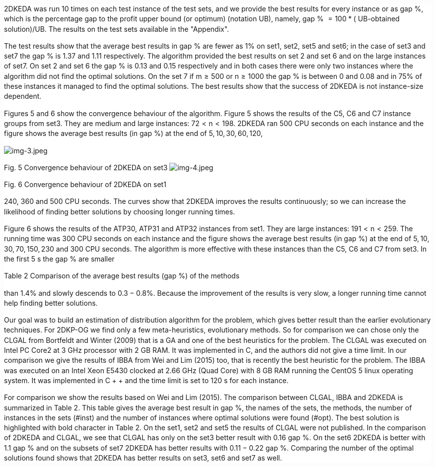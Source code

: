 2DKEDA was run 10 times on each test instance of the test sets, and we provide the best results for every instance or as gap \%, which is the percentage gap to the profit upper bound (or optimum) (notation UB), namely, gap \% $=100 *($ UB-obtained solution)/UB. The results on the test sets available in the "Appendix".

The test results show that the average best results in gap $\%$ are fewer as $1 \%$ on set1, set2, set5 and set6; in the case of set3 and set7 the gap $\%$ is 1.37 and 1.11 respectively. The algorithm provided the best results on set 2 and set 6 and on the large instances of set7. On set 2 and set 6 the gap $\%$ is 0.13 and 0.15 respectively and in both cases there were only two instances where the algorithm did not find the optimal solutions. On the set 7 if $\mathrm{m} \geq 500$ or $\mathrm{n} \geq 1000$ the gap $\%$ is between 0 and 0.08 and in $75 \%$ of these instances it managed to find the optimal solutions. The best results show that the success of 2DKEDA is not instance-size dependent.

Figures 5 and 6 show the convergence behaviour of the algorithm. Figure 5 shows the results of the C5, C6 and C7 instance groups from set3. They are medium and large instances: $72<\mathrm{n}<198$. 2DKEDA ran 500 CPU seconds on each instance and the figure shows the average best results (in gap \%) at the end of $5,10,30,60,120$,

![img-3.jpeg](img-3.jpeg)

Fig. 5 Convergence behaviour of 2DKEDA on set3
![img-4.jpeg](img-4.jpeg)

Fig. 6 Convergence behaviour of 2DKEDA on set1

240, 360 and 500 CPU seconds. The curves show that 2DKEDA improves the results continuously; so we can increase the likelihood of finding better solutions by choosing longer running times.

Figure 6 shows the results of the ATP30, ATP31 and ATP32 instances from set1. They are large instances: $191<\mathrm{n}<259$. The running time was 300 CPU seconds on each instance and the figure shows the average best results (in gap \%) at the end of $5,10,30,70,150,230$ and 300 CPU seconds. The algorithm is more effective with these instances than the C5, C6 and C7 from set3. In the first 5 s the gap $\%$ are smaller

Table 2 Comparison of the average best results (gap \%) of the methods

than $1.4 \%$ and slowly descends to $0.3-0.8 \%$. Because the improvement of the results is very slow, a longer running time cannot help finding better solutions.

Our goal was to build an estimation of distribution algorithm for the problem, which gives better result than the earlier evolutionary techniques. For 2DKP-OG we find only a few meta-heuristics, evolutionary methods. So for comparison we can chose only the CLGAL from Bortfeldt and Winter (2009) that is a GA and one of the best heuristics for the problem. The CLGAL was executed on Intel PC Core2 at 3 GHz processor with 2 GB RAM. It was implemented in C, and the authors did not give a time limit. In our comparison we give the results of IBBA from Wei and Lim (2015) too, that is recently the best heuristic for the problem. The IBBA was executed on an Intel Xeon E5430 clocked at 2.66 GHz (Quad Core) with 8 GB RAM running the CentOS 5 linux operating system. It was implemented in $\mathrm{C}++$ and the time limit is set to 120 s for each instance.

For comparison we show the results based on Wei and Lim (2015). The comparison between CLGAL, IBBA and 2DKEDA is summarized in Table 2. This table gives the average best result in gap \%, the names of the sets, the methods, the number of instances in the sets (\#inst) and the number of instances where optimal solutions were found (\#opt). The best solution is highlighted with bold character in Table 2. On the set1, set2 and set5 the results of CLGAL were not published. In the comparison of 2DKEDA and CLGAL, we see that CLGAL has only on the set3 better result with 0.16 gap \%. On the set6 2DKEDA is better with 1.1 gap $\%$ and on the subsets of set7 2DKEDA has better results with $0.11-0.22$ gap $\%$. Comparing the number of the optimal solutions found shows that 2DKEDA has better results on set3, set6 and set7 as well.
